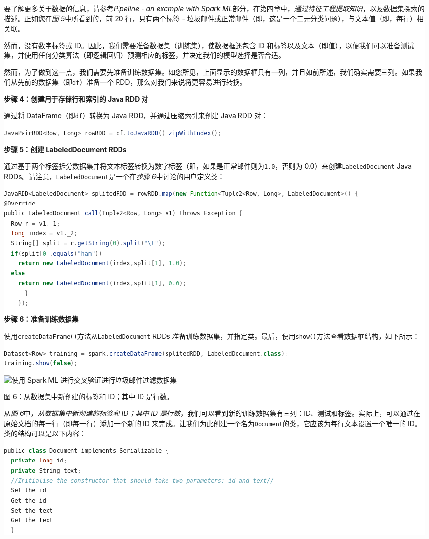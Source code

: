 要了解更多关于数据的信息，请参考*Pipeline - an example with Spark ML*部分，在第四章中，*通过特征工程提取知识*，以及数据集探索的描述。正如您在*图 5*中所看到的，前 20 行，只有两个标签 - 垃圾邮件或正常邮件（即，这是一个二元分类问题），与文本值（即，每行）相关联。

然而，没有数字标签或 ID。因此，我们需要准备数据集（训练集），使数据框还包含 ID 和标签以及文本（即值），以便我们可以准备测试集，并使用任何分类算法（即逻辑回归）预测相应的标签，并决定我们的模型选择是否合适。

然而，为了做到这一点，我们需要先准备训练数据集。如您所见，上面显示的数据框只有一列，并且如前所述，我们确实需要三列。如果我们从先前的数据集（即`df`）准备一个 RDD，那么对我们来说将更容易进行转换。

**步骤 4：创建用于存储行和索引的 Java RDD 对**

通过将 DataFrame（即`df`）转换为 Java RDD，并通过压缩索引来创建 Java RDD 对：

```scala
JavaPairRDD<Row, Long> rowRDD = df.toJavaRDD().zipWithIndex(); 

```

**步骤 5：创建 LabeledDocument RDDs**

通过基于两个标签拆分数据集并将文本标签转换为数字标签（即，如果是正常邮件则为`1.0`，否则为 0.0）来创建`LabeledDocument` Java RDDs。请注意，`LabeledDocument`是一个在*步骤 6*中讨论的用户定义类：

```scala
JavaRDD<LabeledDocument> splitedRDD = rowRDD.map(new Function<Tuple2<Row, Long>, LabeledDocument>() { 
@Override 
public LabeledDocument call(Tuple2<Row, Long> v1) throws Exception {   
  Row r = v1._1; 
  long index = v1._2; 
  String[] split = r.getString(0).split("\t"); 
  if(split[0].equals("ham")) 
    return new LabeledDocument(index,split[1], 1.0); 
  else 
    return new LabeledDocument(index,split[1], 0.0); 
      } 
    });  

```

**步骤 6：准备训练数据集**

使用`createDataFrame()`方法从`LabeledDocument` RDDs 准备训练数据集，并指定类。最后，使用`show()`方法查看数据框结构，如下所示：

```scala
Dataset<Row> training = spark.createDataFrame(splitedRDD, LabeledDocument.class); 
training.show(false); 

```

![使用 Spark ML 进行交叉验证进行垃圾邮件过滤数据集](https://github.com/OpenDocCN/freelearn-bigdata-zh/raw/master/docs/lgscl-ml-spark/img/00147.jpeg)

图 6：从数据集中新创建的标签和 ID；其中 ID 是行数。

从*图 6*中，*从数据集中新创建的标签和 ID；其中 ID 是行数*，我们可以看到新的训练数据集有三列：ID、测试和标签。实际上，可以通过在原始文档的每一行（即每一行）添加一个新的 ID 来完成。让我们为此创建一个名为`Document`的类，它应该为每行文本设置一个唯一的 ID。类的结构可以是以下内容：

```scala
public class Document implements Serializable { 
  private long id; 
  private String text; 
  //Initialise the constructor that should take two parameters: id and text// 
  Set the id 
  Get the id 
  Set the text 
  Get the text   
  } 

```
